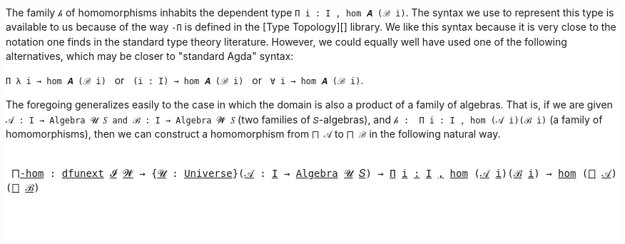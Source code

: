 </pre>

The family `𝒽` of homomorphisms inhabits the dependent type `Π i ꞉ I , hom 𝑨 (ℬ i)`.  The syntax we use to represent this type is available to us because of the way `-Π` is defined in the [Type Topology][] library.  We like this syntax because it is very close to the notation one finds in the standard type theory literature.  However,
we could equally well have used one of the following alternatives, which may be closer to "standard Agda" syntax:

`Π λ i → hom 𝑨 (ℬ i)` &nbsp; or &nbsp; `(i : I) → hom 𝑨 (ℬ i)` &nbsp; or &nbsp; `∀ i → hom 𝑨 (ℬ i)`.

The foregoing generalizes easily to the case in which the domain is also a product of a family of algebras. That is, if we are given `𝒜 : I → Algebra 𝓤 𝑆 and ℬ : I → Algebra 𝓦 𝑆` (two families of `𝑆`-algebras), and `𝒽 :  Π i ꞉ I , hom (𝒜 i)(ℬ i)` (a family of homomorphisms), then we can construct a homomorphism from `⨅ 𝒜` to `⨅ ℬ` in the following natural way.

<pre class="Agda">

 <a id="9317" href="Homomorphisms.Basic.html#9317" class="Function">⨅-hom</a> <a id="9323" class="Symbol">:</a> <a id="9325" href="MGS-FunExt-from-Univalence.html#1919" class="Function">dfunext</a> <a id="9333" href="Homomorphisms.Basic.html#8150" class="Bound">𝓘</a> <a id="9335" href="Homomorphisms.Basic.html#8152" class="Bound">𝓦</a> <a id="9337" class="Symbol">→</a> <a id="9339" class="Symbol">{</a><a id="9340" href="Homomorphisms.Basic.html#9340" class="Bound">𝓤</a> <a id="9342" class="Symbol">:</a> <a id="9344" href="Agda.Primitive.html#597" class="Function">Universe</a><a id="9352" class="Symbol">}(</a><a id="9354" href="Homomorphisms.Basic.html#9354" class="Bound">𝒜</a> <a id="9356" class="Symbol">:</a> <a id="9358" href="Homomorphisms.Basic.html#8166" class="Bound">I</a> <a id="9360" class="Symbol">→</a> <a id="9362" href="Algebras.Algebras.html#968" class="Function">Algebra</a> <a id="9370" href="Homomorphisms.Basic.html#9340" class="Bound">𝓤</a> <a id="9372" href="Homomorphisms.Basic.html#440" class="Bound">𝑆</a><a id="9373" class="Symbol">)</a> <a id="9375" class="Symbol">→</a> <a id="9377" href="MGS-MLTT.html#3635" class="Function">Π</a> <a id="9379" href="Homomorphisms.Basic.html#9379" class="Bound">i</a> <a id="9381" href="MGS-MLTT.html#3635" class="Function">꞉</a> <a id="9383" href="Homomorphisms.Basic.html#8166" class="Bound">I</a> <a id="9385" href="MGS-MLTT.html#3635" class="Function">,</a> <a id="9387" href="Homomorphisms.Basic.html#1962" class="Function">hom</a> <a id="9391" class="Symbol">(</a><a id="9392" href="Homomorphisms.Basic.html#9354" class="Bound">𝒜</a> <a id="9394" href="Homomorphisms.Basic.html#9379" class="Bound">i</a><a id="9395" class="Symbol">)(</a><a id="9397" href="Homomorphisms.Basic.html#8175" class="Bound">ℬ</a> <a id="9399" href="Homomorphisms.Basic.html#9379" class="Bound">i</a><a id="9400" class="Symbol">)</a> <a id="9402" class="Symbol">→</a> <a id="9404" href="Homomorphisms.Basic.html#1962" class="Function">hom</a> <a id="9408" class="Symbol">(</a><a id="9409" href="Algebras.Products.html#1592" class="Function">⨅</a> <a id="9411" href="Homomorphisms.Basic.html#9354" class="Bound">𝒜</a><a id="9412" class="Symbol">)(</a><a id="9414" href="Algebras.Products.html#1592" class="Function">⨅</a> <a id="9416" href="Homomorphisms.Basic.html#8175" class="Bound">ℬ</a><a id="9417" class="Symbol">)</a>
